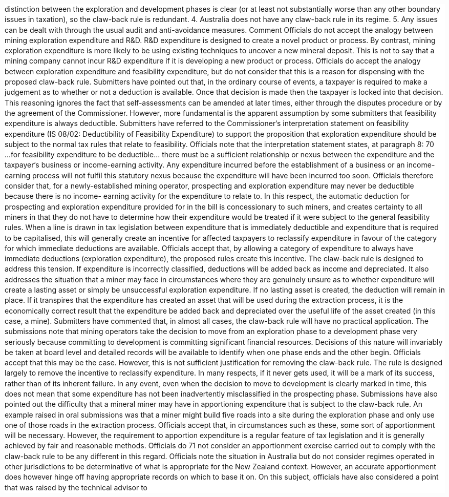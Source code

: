 distinction between the exploration and development phases is clear (or at least not substantially worse than any other boundary issues in taxation), so the claw-back rule is redundant. 4. Australia does not have any claw-back rule in its regime. 5. Any issues can be dealt with through the usual audit and anti-avoidance measures. Comment Officials do not accept the analogy between mining exploration expenditure and R&D. R&D expenditure is designed to create a novel product or process. By contrast, mining exploration expenditure is more likely to be using existing techniques to uncover a new mineral deposit. This is not to say that a mining company cannot incur R&D expenditure if it is developing a new product or process. Officials do accept the analogy between exploration expenditure and feasibility expenditure, but do not consider that this is a reason for dispensing with the proposed claw-back rule. Submitters have pointed out that, in the ordinary course of events, a taxpayer is required to make a judgement as to whether or not a deduction is available. Once that decision is made then the taxpayer is locked into that decision. This reasoning ignores the fact that self-assessments can be amended at later times, either through the disputes procedure or by the agreement of the Commissioner. However, more fundamental is the apparent assumption by some submitters that feasibility expenditure is always deductible. Submitters have referred to the Commissioner‘s interpretation statement on feasibility expenditure (IS 08/02: Deductibility of Feasibility Expenditure) to support the proposition that exploration expenditure should be subject to the normal tax rules that relate to feasibility. Officials note that the interpretation statement states, at paragraph 8: 70 ...for feasibility expenditure to be deductible... there must be a sufficient relationship or nexus between the expenditure and the taxpayer‘s business or income-earning activity. Any expenditure incurred before the establishment of a business or an income- earning process will not fulfil this statutory nexus because the expenditure will have been incurred too soon. Officials therefore consider that, for a newly-established mining operator, prospecting and exploration expenditure may never be deductible because there is no income- earning activity for the expenditure to relate to. In this respect, the automatic deduction for prospecting and exploration expenditure provided for in the bill is concessionary to such miners, and creates certainty to all miners in that they do not have to determine how their expenditure would be treated if it were subject to the general feasibility rules. When a line is drawn in tax legislation between expenditure that is immediately deductible and expenditure that is required to be capitalised, this will generally create an incentive for affected taxpayers to reclassify expenditure in favour of the category for which immediate deductions are available. Officials accept that, by allowing a category of expenditure to always have immediate deductions (exploration expenditure), the proposed rules create this incentive. The claw-back rule is designed to address this tension. If expenditure is incorrectly classified, deductions will be added back as income and depreciated. It also addresses the situation that a miner may face in circumstances where they are genuinely unsure as to whether expenditure will create a lasting asset or simply be unsuccessful exploration expenditure. If no lasting asset is created, the deduction will remain in place. If it transpires that the expenditure has created an asset that will be used during the extraction process, it is the economically correct result that the expenditure be added back and depreciated over the useful life of the asset created (in this case, a mine). Submitters have commented that, in almost all cases, the claw-back rule will have no practical application. The submissions note that mining operators take the decision to move from an exploration phase to a development phase very seriously because committing to development is committing significant financial resources. Decisions of this nature will invariably be taken at board level and detailed records will be available to identify when one phase ends and the other begin. Officials accept that this may be the case. However, this is not sufficient justification for removing the claw-back rule. The rule is designed largely to remove the incentive to reclassify expenditure. In many respects, if it never gets used, it will be a mark of its success, rather than of its inherent failure. In any event, even when the decision to move to development is clearly marked in time, this does not mean that some expenditure has not been inadvertently misclassified in the prospecting phase. Submissions have also pointed out the difficulty that a mineral miner may have in apportioning expenditure that is subject to the claw-back rule. An example raised in oral submissions was that a miner might build five roads into a site during the exploration phase and only use one of those roads in the extraction process. Officials accept that, in circumstances such as these, some sort of apportionment will be necessary. However, the requirement to apportion expenditure is a regular feature of tax legislation and it is generally achieved by fair and reasonable methods. Officials do 71 not consider an apportionment exercise carried out to comply with the claw-back rule to be any different in this regard. Officials note the situation in Australia but do not consider regimes operated in other jurisdictions to be determinative of what is appropriate for the New Zealand context. However, an accurate apportionment does however hinge off having appropriate records on which to base it on. On this subject, officials have also considered a point that was raised by the technical advisor to